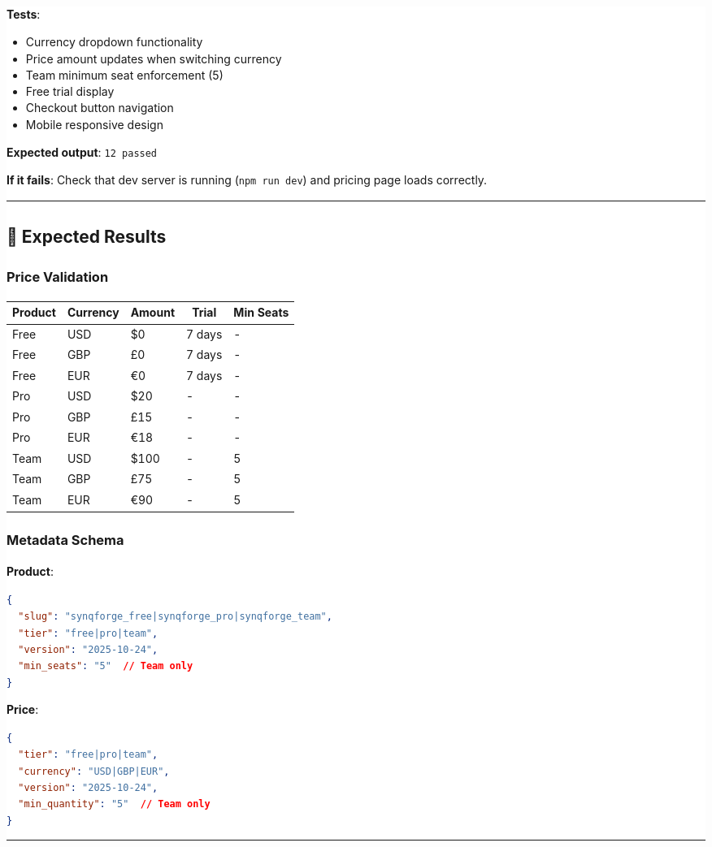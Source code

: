**Tests**:
- Currency dropdown functionality
- Price amount updates when switching currency
- Team minimum seat enforcement (5)
- Free trial display
- Checkout button navigation
- Mobile responsive design

**Expected output**: `12 passed`

**If it fails**: Check that dev server is running (`npm run dev`) and pricing page loads correctly.

---

## 🎯 Expected Results

### Price Validation

| Product | Currency | Amount | Trial | Min Seats |
|---------|----------|--------|-------|-----------|
| Free | USD | $0 | 7 days | - |
| Free | GBP | £0 | 7 days | - |
| Free | EUR | €0 | 7 days | - |
| Pro | USD | $20 | - | - |
| Pro | GBP | £15 | - | - |
| Pro | EUR | €18 | - | - |
| Team | USD | $100 | - | 5 |
| Team | GBP | £75 | - | 5 |
| Team | EUR | €90 | - | 5 |

### Metadata Schema

**Product**:
```json
{
  "slug": "synqforge_free|synqforge_pro|synqforge_team",
  "tier": "free|pro|team",
  "version": "2025-10-24",
  "min_seats": "5"  // Team only
}
```

**Price**:
```json
{
  "tier": "free|pro|team",
  "currency": "USD|GBP|EUR",
  "version": "2025-10-24",
  "min_quantity": "5"  // Team only
}
```

---